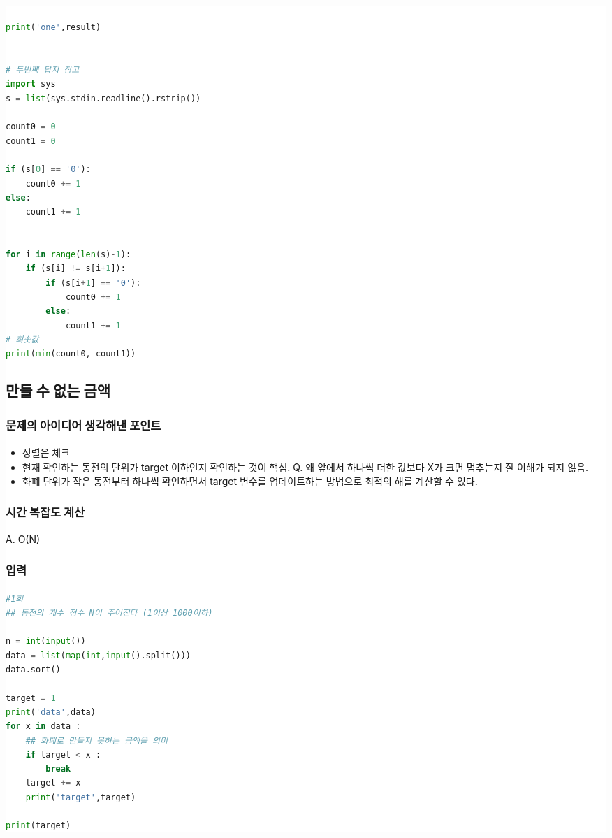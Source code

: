 ```py

print('one',result)


# 두번째 답지 참고
import sys
s = list(sys.stdin.readline().rstrip())

count0 = 0
count1 = 0

if (s[0] == '0'):
    count0 += 1
else:
    count1 += 1


for i in range(len(s)-1):
    if (s[i] != s[i+1]):
        if (s[i+1] == '0'):
            count0 += 1
        else:
            count1 += 1
# 최솟값
print(min(count0, count1))
```

## 만들 수 없는 금액

### 문제의 아이디어 생각해낸 포인트

- 정렬은 체크
- 현재 확인하는 동전의 단위가 target 이하인지 확인하는 것이 핵심.
  Q. 왜 앞에서 하나씩 더한 값보다 X가 크면 멈추는지 잘 이해가 되지 않음.
- 화폐 단위가 작은 동전부터 하나씩 확인하면서 target 변수를 업데이트하는 방법으로 최적의 해를 계산할 수 있다.

### 시간 복잡도 계산

A. O(N)

### 입력

```python
#1회
## 동전의 개수 정수 N이 주어진다 (1이상 1000이하)

n = int(input())
data = list(map(int,input().split()))
data.sort()

target = 1
print('data',data)
for x in data :
    ## 화폐로 만들지 못하는 금액을 의미
    if target < x :
        break
    target += x
    print('target',target)

print(target)
```
